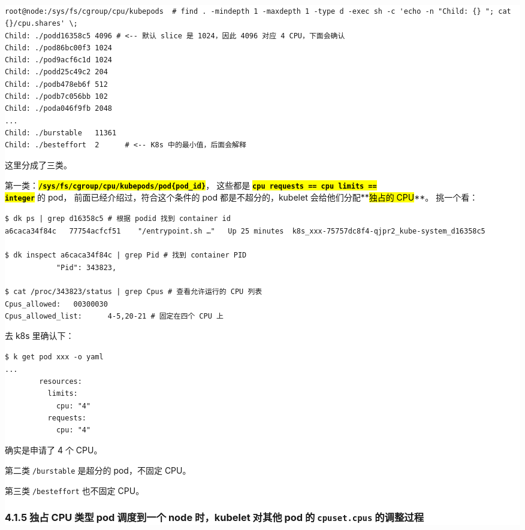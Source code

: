 ```shell
root@node:/sys/fs/cgroup/cpu/kubepods  # find . -mindepth 1 -maxdepth 1 -type d -exec sh -c 'echo -n "Child: {} "; cat {}/cpu.shares' \;
Child: ./podd16358c5 4096 # <-- 默认 slice 是 1024，因此 4096 对应 4 CPU，下面会确认
Child: ./pod86bc00f3 1024
Child: ./pod9acf6c1d 1024
Child: ./podd25c49c2 204
Child: ./podb478eb6f 512
Child: ./podb7c056bb 102
Child: ./poda046f9fb 2048
...
Child: ./burstable   11361
Child: ./besteffort  2      # <-- K8s 中的最小值，后面会解释
```

这里分成了三类。

第一类：**<mark><code>/sys/fs/cgroup/cpu/kubepods/pod{pod_id}</code></mark>**，
这些都是 **<mark><code>cpu requests == cpu limits == integer</code></mark>** 的 pod，
前面已经介绍过，符合这个条件的 pod 都是不超分的，kubelet 会给他们分配**<mark>独占的 CPU</mark>**。
挑一个看：

```shell
$ dk ps | grep d16358c5 # 根据 podid 找到 container id
a6caca34f84c   77754acfcf51    "/entrypoint.sh …"   Up 25 minutes  k8s_xxx-75757dc8f4-qjpr2_kube-system_d16358c5

$ dk inspect a6caca34f84c | grep Pid # 找到 container PID
            "Pid": 343823,

$ cat /proc/343823/status | grep Cpus # 查看允许运行的 CPU 列表
Cpus_allowed:   00300030
Cpus_allowed_list:      4-5,20-21 # 固定在四个 CPU 上
```

去 k8s 里确认下：

```shell
$ k get pod xxx -o yaml
...
        resources:
          limits:
            cpu: "4"
          requests:
            cpu: "4"
```

确实是申请了 4 个 CPU。

第二类 `/burstable` 是超分的 pod，不固定 CPU。

第三类 `/besteffort` 也不固定 CPU。

### 4.1.5 独占 CPU 类型 pod 调度到一个 node 时，kubelet 对其他 pod 的 `cpuset.cpus` 的调整过程
